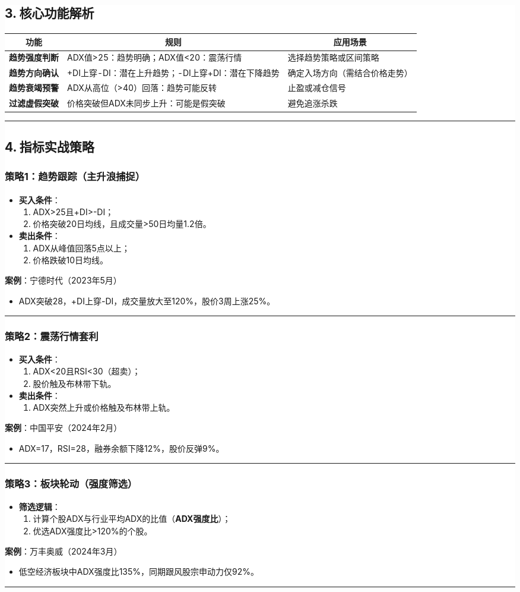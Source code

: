 
## **3. 核心功能解析**  

| **功能**          | **规则**                                                                 | **应用场景**               |  
|-------------------|-------------------------------------------------------------------------|--------------------------|  
| **趋势强度判断**   | ADX值>25：趋势明确；ADX值<20：震荡行情                                   | 选择趋势策略或区间策略        |  
| **趋势方向确认**   | +DI上穿-DI：潜在上升趋势；-DI上穿+DI：潜在下降趋势                        | 确定入场方向（需结合价格走势）  |  
| **趋势衰竭预警**   | ADX从高位（>40）回落：趋势可能反转                                        | 止盈或减仓信号              |  
| **过滤虚假突破**   | 价格突破但ADX未同步上升：可能是假突破                                      | 避免追涨杀跌                |  

---

## **4. 指标实战策略**  

### **策略1：趋势跟踪（主升浪捕捉）**  

- **买入条件**：  
  1. ADX>25且+DI>-DI；  
  2. 价格突破20日均线，且成交量>50日均量1.2倍。  
- **卖出条件**：  
  1. ADX从峰值回落5点以上；  
  2. 价格跌破10日均线。  

**案例**：宁德时代（2023年5月）  

- ADX突破28，+DI上穿-DI，成交量放大至120%，股价3周上涨25%。  

---

### **策略2：震荡行情套利**  

- **买入条件**：  
  1. ADX<20且RSI<30（超卖）；  
  2. 股价触及布林带下轨。  
- **卖出条件**：  
  1. ADX突然上升或价格触及布林带上轨。  

**案例**：中国平安（2024年2月）  

- ADX=17，RSI=28，融券余额下降12%，股价反弹9%。  

---

### **策略3：板块轮动（强度筛选）**  

- **筛选逻辑**：  
  1. 计算个股ADX与行业平均ADX的比值（**ADX强度比**）；  
  2. 优选ADX强度比>120%的个股。  

**案例**：万丰奥威（2024年3月）  

- 低空经济板块中ADX强度比135%，同期跟风股宗申动力仅92%。  

---